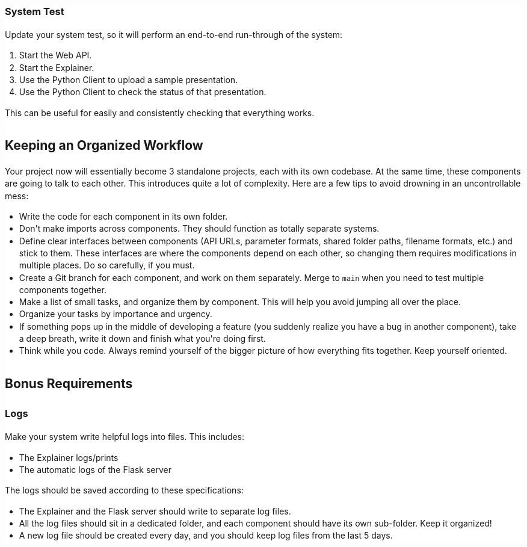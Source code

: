 ### System Test

Update your system test, so it will perform an end-to-end run-through of the system:

1. Start the Web API.
2. Start the Explainer.
3. Use the Python Client to upload a sample presentation.
4. Use the Python Client to check the status of that presentation.

This can be useful for easily and consistently checking that everything works.

## Keeping an Organized Workflow

Your project now will essentially become 3 standalone projects, each with its own codebase. At the same time, these
components are going to talk to each other. This introduces quite a lot of complexity. Here are a few tips to avoid
drowning in an uncontrollable mess:

- Write the code for each component in its own folder.
- Don't make imports across components. They should function as totally separate systems.
- Define clear interfaces between components (API URLs, parameter formats, shared folder paths, filename formats, etc.)
  and stick to them. These interfaces are where the components depend on each other, so changing them requires
  modifications in multiple places. Do so carefully, if you must.
- Create a Git branch for each component, and work on them separately. Merge to `main` when you need to test multiple
  components together.
- Make a list of small tasks, and organize them by component. This will help you avoid jumping all over the place.
- Organize your tasks by importance and urgency.
- If something pops up in the middle of developing a feature (you suddenly realize you have a bug in another component),
  take a deep breath, write it down and finish what you're doing first.
- Think while you code. Always remind yourself of the bigger picture of how everything fits together. Keep yourself
  oriented.

## Bonus Requirements

### Logs

Make your system write helpful logs into files. This includes:

- The Explainer logs/prints
- The automatic logs of the Flask server

The logs should be saved according to these specifications:

- The Explainer and the Flask server should write to separate log files.
- All the log files should sit in a dedicated folder, and each component should have its own sub-folder. Keep it
  organized!
- A new log file should be created every day, and you should keep log files from the last 5 days.
